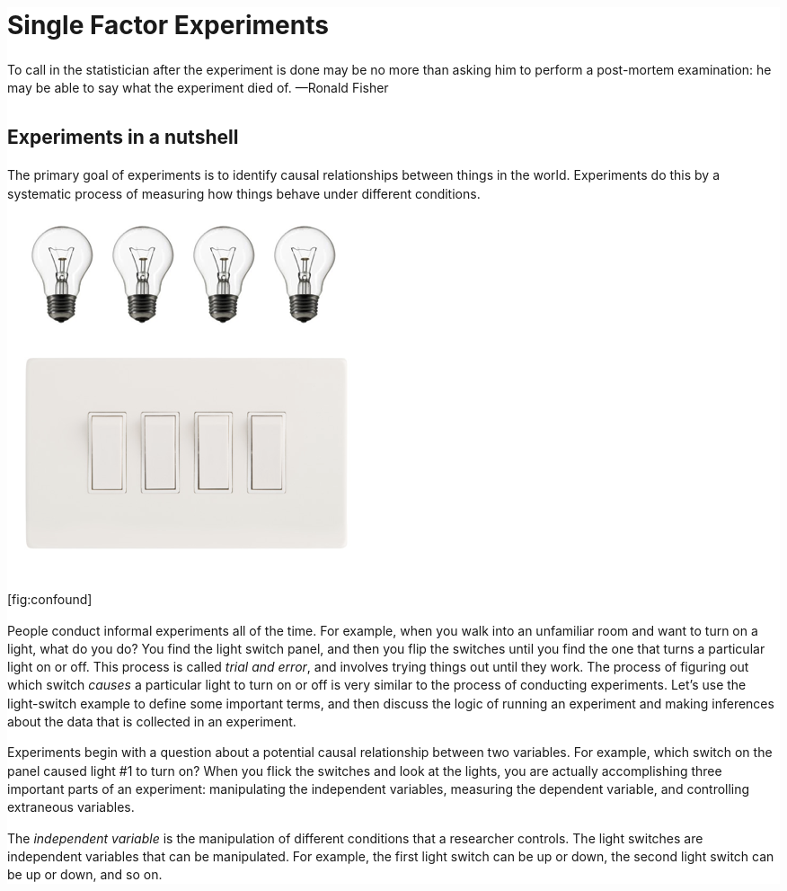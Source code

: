# Single Factor Experiments

To call in the statistician after the experiment is done may be no more than asking him to perform a post-mortem examination: he may be able to say what the experiment died of. —Ronald Fisher

## Experiments in a nutshell

The primary goal of experiments is to identify causal relationships between things in the world. Experiments do this by a systematic process of measuring how things behave under different conditions.

![Which switch turns on which light?](figures/lightswitch.png)

[fig:confound]

People conduct informal experiments all of the time. For example, when you walk into an unfamiliar room and want to turn on a light, what do you do? You find the light switch panel, and then you flip the switches until you find the one that turns a particular light on or off. This process is called *trial and error*, and involves trying things out until they work. The process of figuring out which switch *causes* a particular light to turn on or off is very similar to the process of conducting experiments. Let’s use the light-switch example to define some important terms, and then discuss the logic of running an experiment and making inferences about the data that is collected in an experiment.

Experiments begin with a question about a potential causal relationship between two variables. For example, which switch on the panel caused light \#1 to turn on? When you flick the switches and look at the lights, you are actually accomplishing three important parts of an experiment: manipulating the independent variables, measuring the dependent variable, and controlling extraneous variables.

The *independent variable* is the manipulation of different conditions that a researcher controls. The light switches are independent variables that can be manipulated. For example, the first light switch can be up or down, the second light switch can be up or down, and so on.
